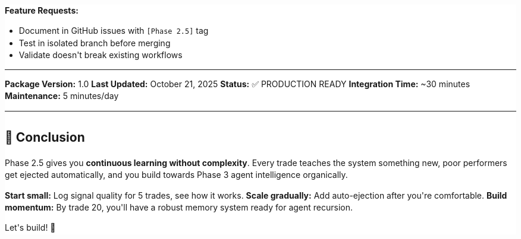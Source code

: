**Feature Requests:**
- Document in GitHub issues with `[Phase 2.5]` tag
- Test in isolated branch before merging
- Validate doesn't break existing workflows

---

**Package Version:** 1.0
**Last Updated:** October 21, 2025
**Status:** ✅ PRODUCTION READY
**Integration Time:** ~30 minutes
**Maintenance:** 5 minutes/day

---

## 🎉 Conclusion

Phase 2.5 gives you **continuous learning without complexity**. Every trade teaches the system something new, poor performers get ejected automatically, and you build towards Phase 3 agent intelligence organically.

**Start small:** Log signal quality for 5 trades, see how it works.
**Scale gradually:** Add auto-ejection after you're comfortable.
**Build momentum:** By trade 20, you'll have a robust memory system ready for agent recursion.

Let's build! 🚀
